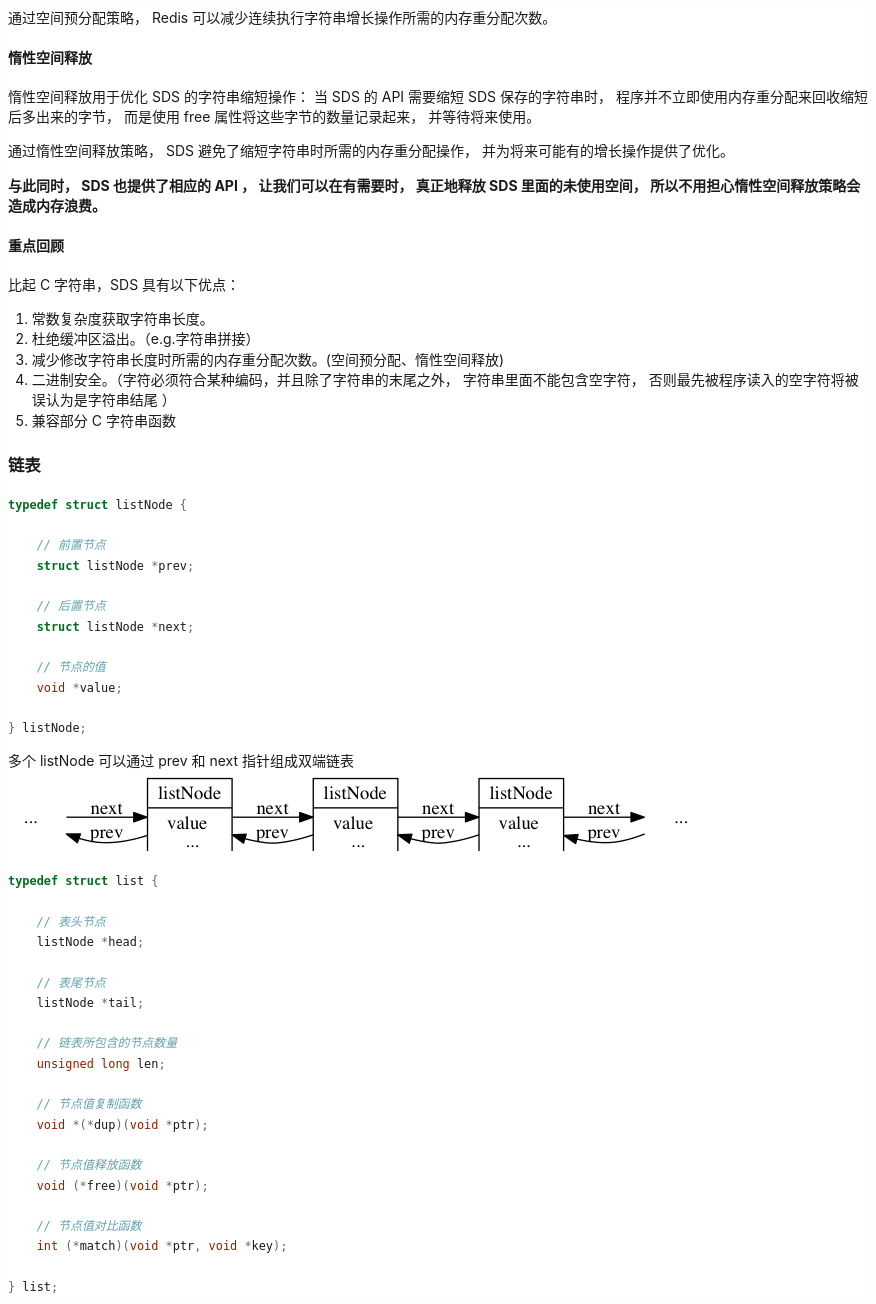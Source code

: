 通过空间预分配策略， Redis 可以减少连续执行字符串增长操作所需的内存重分配次数。

#### 惰性空间释放

惰性空间释放用于优化 SDS 的字符串缩短操作： 当 SDS 的 API 需要缩短 SDS 保存的字符串时， 程序并不立即使用内存重分配来回收缩短后多出来的字节， 而是使用 free 属性将这些字节的数量记录起来， 并等待将来使用。

通过惰性空间释放策略， SDS 避免了缩短字符串时所需的内存重分配操作， 并为将来可能有的增长操作提供了优化。

**与此同时， SDS 也提供了相应的 API ， 让我们可以在有需要时， 真正地释放 SDS 里面的未使用空间， 所以不用担心惰性空间释放策略会造成内存浪费。**

#### 重点回顾

比起 C 字符串，SDS 具有以下优点：

1. 常数复杂度获取字符串长度。
2. 杜绝缓冲区溢出。（e.g.字符串拼接）
3. 减少修改字符串长度时所需的内存重分配次数。(空间预分配、惰性空间释放)
4. 二进制安全。（字符必须符合某种编码，并且除了字符串的末尾之外， 字符串里面不能包含空字符， 否则最先被程序读入的空字符将被误认为是字符串结尾 ）
5. 兼容部分 C 字符串函数

### 链表

```c
typedef struct listNode {

    // 前置节点
    struct listNode *prev;

    // 后置节点
    struct listNode *next;

    // 节点的值
    void *value;

} listNode;
```

多个 listNode 可以通过 prev 和 next 指针组成双端链表
![listNode组成双端链表](./img/listNode组成双端链表.png)

```c
typedef struct list {

    // 表头节点
    listNode *head;

    // 表尾节点
    listNode *tail;

    // 链表所包含的节点数量
    unsigned long len;

    // 节点值复制函数
    void *(*dup)(void *ptr);

    // 节点值释放函数
    void (*free)(void *ptr);

    // 节点值对比函数
    int (*match)(void *ptr, void *key);

} list;
```